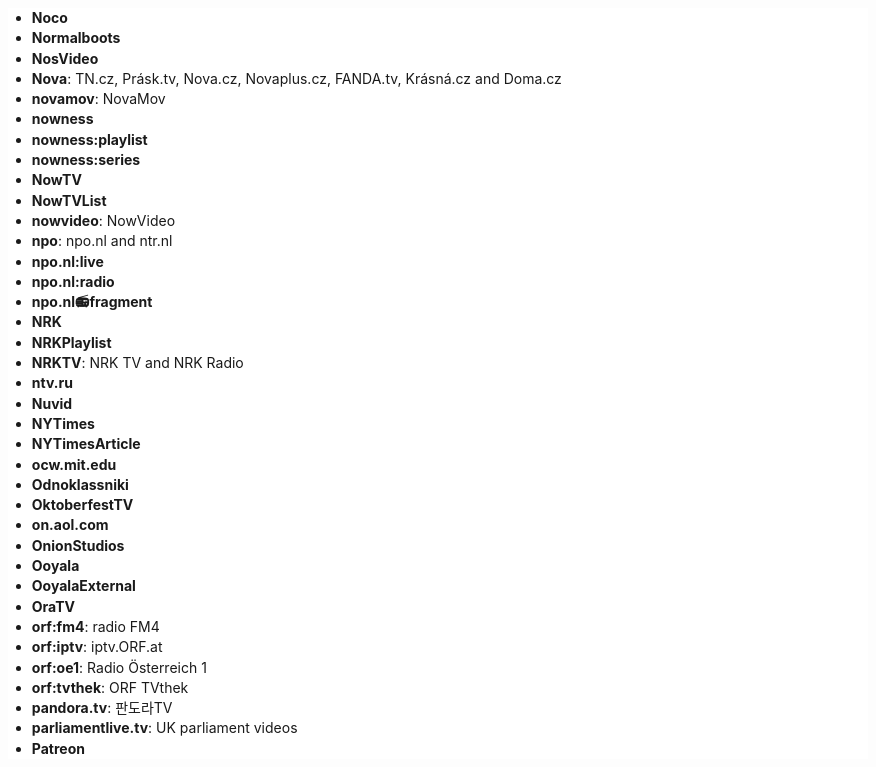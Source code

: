  - **Noco**
 - **Normalboots**
 - **NosVideo**
 - **Nova**: TN.cz, Prásk.tv, Nova.cz, Novaplus.cz, FANDA.tv, Krásná.cz and Doma.cz
 - **novamov**: NovaMov
 - **nowness**
 - **nowness:playlist**
 - **nowness:series**
 - **NowTV**
 - **NowTVList**
 - **nowvideo**: NowVideo
 - **npo**: npo.nl and ntr.nl
 - **npo.nl:live**
 - **npo.nl:radio**
 - **npo.nl:radio:fragment**
 - **NRK**
 - **NRKPlaylist**
 - **NRKTV**: NRK TV and NRK Radio
 - **ntv.ru**
 - **Nuvid**
 - **NYTimes**
 - **NYTimesArticle**
 - **ocw.mit.edu**
 - **Odnoklassniki**
 - **OktoberfestTV**
 - **on.aol.com**
 - **OnionStudios**
 - **Ooyala**
 - **OoyalaExternal**
 - **OraTV**
 - **orf:fm4**: radio FM4
 - **orf:iptv**: iptv.ORF.at
 - **orf:oe1**: Radio Österreich 1
 - **orf:tvthek**: ORF TVthek
 - **pandora.tv**: 판도라TV
 - **parliamentlive.tv**: UK parliament videos
 - **Patreon**